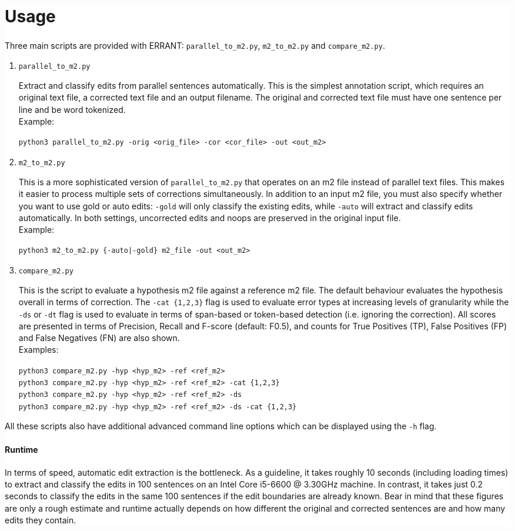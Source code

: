 # Usage

Three main scripts are provided with ERRANT: `parallel_to_m2.py`, `m2_to_m2.py` and `compare_m2.py`.  

1. `parallel_to_m2.py`  

     Extract and classify edits from parallel sentences automatically. This is the simplest annotation script, which requires an original text file, a corrected text file and an output filename. The original and corrected text file must have one sentence per line and be word tokenized.  
	 Example:
	 ```
	 python3 parallel_to_m2.py -orig <orig_file> -cor <cor_file> -out <out_m2>
	 ```

2. `m2_to_m2.py`  

     This is a more sophisticated version of `parallel_to_m2.py` that operates on an m2 file instead of parallel text files. This makes it easier to process multiple sets of corrections simultaneously. In addition to an input m2 file, you must also specify whether you want to use gold or auto edits: `-gold` will only classify the existing edits, while `-auto` will extract and classify edits automatically. In both settings, uncorrected edits and noops are preserved in the original input file.  
     Example:
	 ```
	 python3 m2_to_m2.py {-auto|-gold} m2_file -out <out_m2>
	 ```

3. `compare_m2.py`  

     This is the script to evaluate a hypothesis m2 file against a reference m2 file. The default behaviour evaluates the hypothesis overall in terms of correction. The `-cat {1,2,3}` flag is used to evaluate error types at increasing levels of granularity while the `-ds` or `-dt` flag is used to evaluate in terms of span-based or token-based detection (i.e. ignoring the correction). All scores are presented in terms of Precision, Recall and F-score (default: F0.5), and counts for True Positives (TP), False Positives (FP) and False Negatives (FN) are also shown.  
	 Examples:
	 ```
     python3 compare_m2.py -hyp <hyp_m2> -ref <ref_m2> 
     python3 compare_m2.py -hyp <hyp_m2> -ref <ref_m2> -cat {1,2,3}
     python3 compare_m2.py -hyp <hyp_m2> -ref <ref_m2> -ds
     python3 compare_m2.py -hyp <hyp_m2> -ref <ref_m2> -ds -cat {1,2,3}
	 ```	

All these scripts also have additional advanced command line options which can be displayed using the `-h` flag.  

#### Runtime

In terms of speed, automatic edit extraction is the bottleneck. As a guideline, it takes roughly 10 seconds (including loading times) to extract and classify the edits in 100 sentences on an Intel Core i5-6600 @ 3.30GHz machine. In contrast, it takes just 0.2 seconds to classify the edits in the same 100 sentences if the edit boundaries are already known. Bear in mind that these figures are only a rough estimate and runtime actually depends on how different the original and corrected sentences are and how many edits they contain.
